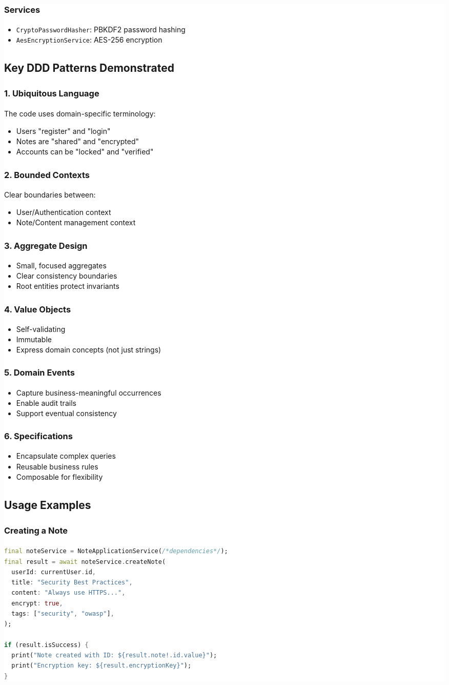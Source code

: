 ### Services
- `CryptoPasswordHasher`: PBKDF2 password hashing
- `AesEncryptionService`: AES-256 encryption

## Key DDD Patterns Demonstrated

### 1. Ubiquitous Language
The code uses domain-specific terminology:
- Users "register" and "login"
- Notes are "shared" and "encrypted"
- Accounts can be "locked" and "verified"

### 2. Bounded Contexts
Clear boundaries between:
- User/Authentication context
- Note/Content management context

### 3. Aggregate Design
- Small, focused aggregates
- Clear consistency boundaries
- Root entities protect invariants

### 4. Value Objects
- Self-validating
- Immutable
- Express domain concepts (not just strings)

### 5. Domain Events
- Capture business-meaningful occurrences
- Enable audit trails
- Support eventual consistency

### 6. Specifications
- Encapsulate complex queries
- Reusable business rules
- Composable for flexibility

## Usage Examples

### Creating a Note
```dart
final noteService = NoteApplicationService(/*dependencies*/);
final result = await noteService.createNote(
  userId: currentUser.id,
  title: "Security Best Practices",
  content: "Always use HTTPS...",
  encrypt: true,
  tags: ["security", "owasp"],
);

if (result.isSuccess) {
  print("Note created with ID: ${result.note!.id.value}");
  print("Encryption key: ${result.encryptionKey}");
}
```
